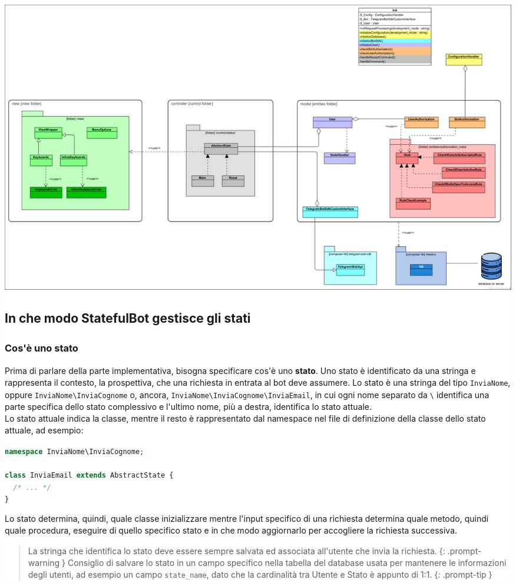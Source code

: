 ![Desktop View](/assets/img/StatefulBot_class_diagram.webp)


## In che modo StatefulBot gestisce gli stati

### Cos'è uno stato
Prima di parlare della parte implementativa, bisogna specificare cos'è uno **stato**. Uno stato è identificato da una stringa e rappresenta il contesto, la prospettiva, che una richiesta in entrata al bot deve assumere. Lo stato è una stringa del tipo `InviaNome`, oppure `InviaNome\InviaCognome` o, ancora, `InviaNome\InviaCognome\InviaEmail`, in cui ogni nome separato da `\` identifica una parte specifica dello stato complessivo e l'ultimo nome, più a destra, identifica lo stato attuale. <br>
Lo stato attuale indica la classe, mentre il resto è rappresentato dal namespace nel file di definizione della classe dello stato attuale, ad esempio:

```php
namespace InviaNome\InviaCognome;

class InviaEmail extends AbstractState {
  /* ... */
}
```

Lo stato determina, quindi, quale classe inizializzare mentre l'input specifico di una richiesta determina quale metodo, quindi quale procedura, eseguire di quello specifico stato e in che modo aggiornarlo per accogliere la richiesta successiva.

> La stringa che identifica lo stato deve essere sempre salvata ed associata all'utente che invia la richiesta. 
{: .prompt-warning }
> Consiglio di salvare lo stato in un campo specifico nella tabella del database usata per mantenere le informazioni degli utenti, ad esempio un campo `state_name`, dato che la cardinalità tra Utente e Stato è appunto di 1:1.
{: .prompt-tip }
